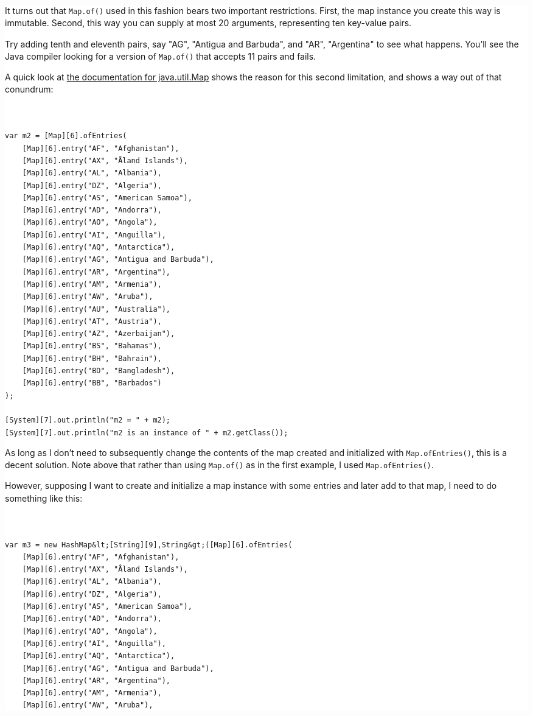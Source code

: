 It turns out that `Map.of()` used in this fashion bears two important restrictions. First, the map instance you create this way is immutable. Second, this way you can supply at most 20 arguments, representing ten key-value pairs.

Try adding tenth and eleventh pairs, say "AG", "Antigua and Barbuda", and "AR", "Argentina" to see what happens. You’ll see the Java compiler looking for a version of `Map.of()` that accepts 11 pairs and fails.

A quick look at [the documentation for java.util.Map][8] shows the reason for this second limitation, and shows a way out of that conundrum:


```


var m2 = [Map][6].ofEntries(
    [Map][6].entry("AF", "Afghanistan"),
    [Map][6].entry("AX", "Åland Islands"),
    [Map][6].entry("AL", "Albania"),
    [Map][6].entry("DZ", "Algeria"),
    [Map][6].entry("AS", "American Samoa"),
    [Map][6].entry("AD", "Andorra"),
    [Map][6].entry("AO", "Angola"),
    [Map][6].entry("AI", "Anguilla"),
    [Map][6].entry("AQ", "Antarctica"),
    [Map][6].entry("AG", "Antigua and Barbuda"),
    [Map][6].entry("AR", "Argentina"),
    [Map][6].entry("AM", "Armenia"),
    [Map][6].entry("AW", "Aruba"),
    [Map][6].entry("AU", "Australia"),
    [Map][6].entry("AT", "Austria"),
    [Map][6].entry("AZ", "Azerbaijan"),
    [Map][6].entry("BS", "Bahamas"),
    [Map][6].entry("BH", "Bahrain"),
    [Map][6].entry("BD", "Bangladesh"),
    [Map][6].entry("BB", "Barbados")
);
       
[System][7].out.println("m2 = " + m2);
[System][7].out.println("m2 is an instance of " + m2.getClass());

```

As long as I don’t need to subsequently change the contents of the map created and initialized with `Map.ofEntries()`, this is a decent solution. Note above that rather than using `Map.of()` as in the first example, I used `Map.ofEntries()`.

However, supposing I want to create and initialize a map instance with some entries and later add to that map, I need to do something like this:


```


var m3 = new HashMap&lt;[String][9],String&gt;([Map][6].ofEntries(
    [Map][6].entry("AF", "Afghanistan"),
    [Map][6].entry("AX", "Åland Islands"),
    [Map][6].entry("AL", "Albania"),
    [Map][6].entry("DZ", "Algeria"),
    [Map][6].entry("AS", "American Samoa"),
    [Map][6].entry("AD", "Andorra"),
    [Map][6].entry("AO", "Angola"),
    [Map][6].entry("AI", "Anguilla"),
    [Map][6].entry("AQ", "Antarctica"),
    [Map][6].entry("AG", "Antigua and Barbuda"),
    [Map][6].entry("AR", "Argentina"),
    [Map][6].entry("AM", "Armenia"),
    [Map][6].entry("AW", "Aruba"),
```

[#]: subject: "Creating and initializing maps in Groovy vs Java"
[#]: via: "https://opensource.com/article/22/3/maps-groovy-vs-java"
[#]: author: "Chris Hermansen https://opensource.com/users/clhermansen"
[#]: collector: "lujun9972"
[#]: translator: " "
[#]: reviewer: " "
[#]: publisher: " "
[#]: url: " "
[a]: https://opensource.com/users/clhermansen
[b]: https://github.com/lujun9972
[1]: https://opensource.com/sites/default/files/styles/image-full-size/public/lead-images/lenovo-thinkpad-laptop-concentration-focus-windows-office.png?itok=-8E2ihcF (Woman using laptop concentrating)
[2]: https://opensource.com/article/22/1/creating-lists-groovy-java
[3]: https://opensource.com/article/22/2/accumulating-lists-groovy-vs-java
[4]: https://en.wikipedia.org/wiki/Associative_array
[5]: https://sdkman.io/
[6]: http://www.google.com/search?hl=en&q=allinurl%3Adocs.oracle.com+javase+docs+api+map
[7]: http://www.google.com/search?hl=en&q=allinurl%3Adocs.oracle.com+javase+docs+api+system
[8]: https://docs.oracle.com/en/java/javase/11/docs/api/java.base/java/util/Map.html
[9]: http://www.google.com/search?hl=en&q=allinurl%3Adocs.oracle.com+javase+docs+api+string
[10]: https://groovy-lang.org/
[11]: https://blog.mrhaki.com/
[12]: https://www.baeldung.com/
[13]: https://grails.org/